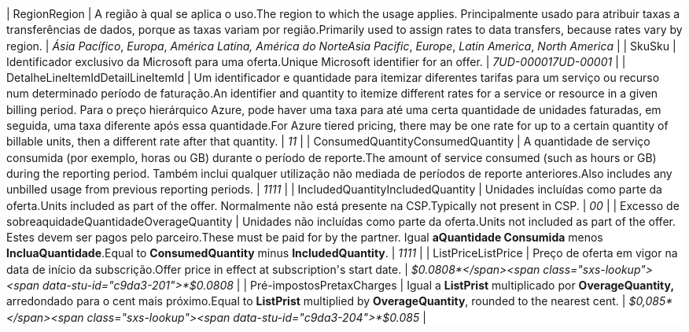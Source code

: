 | <span data-ttu-id="c9da3-175">Region</span><span class="sxs-lookup"><span data-stu-id="c9da3-175">Region</span></span> | <span data-ttu-id="c9da3-176">A região à qual se aplica o uso.</span><span class="sxs-lookup"><span data-stu-id="c9da3-176">The region to which the usage applies.</span></span> <span data-ttu-id="c9da3-177">Principalmente usado para atribuir taxas a transferências de dados, porque as taxas variam por região.</span><span class="sxs-lookup"><span data-stu-id="c9da3-177">Primarily used to assign rates to data transfers, because rates vary by region.</span></span> | <span data-ttu-id="c9da3-178">*Ásia Pacífico*, *Europa*, *América Latina,* *América do Norte*</span><span class="sxs-lookup"><span data-stu-id="c9da3-178">*Asia Pacific*, *Europe*, *Latin America*, *North America*</span></span> |
| <span data-ttu-id="c9da3-179">Sku</span><span class="sxs-lookup"><span data-stu-id="c9da3-179">Sku</span></span> | <span data-ttu-id="c9da3-180">Identificador exclusivo da Microsoft para uma oferta.</span><span class="sxs-lookup"><span data-stu-id="c9da3-180">Unique Microsoft identifier for an offer.</span></span> | <span data-ttu-id="c9da3-181">*7UD-00001*</span><span class="sxs-lookup"><span data-stu-id="c9da3-181">*7UD-00001*</span></span> |
| <span data-ttu-id="c9da3-182">DetalheLineItemId</span><span class="sxs-lookup"><span data-stu-id="c9da3-182">DetailLineItemId</span></span> | <span data-ttu-id="c9da3-183">Um identificador e quantidade para itemizar diferentes tarifas para um serviço ou recurso num determinado período de faturação.</span><span class="sxs-lookup"><span data-stu-id="c9da3-183">An identifier and quantity to itemize different rates for a service or resource in a given billing period.</span></span> <span data-ttu-id="c9da3-184">Para o preço hierárquico Azure, pode haver uma taxa para até uma certa quantidade de unidades faturadas, em seguida, uma taxa diferente após essa quantidade.</span><span class="sxs-lookup"><span data-stu-id="c9da3-184">For Azure tiered pricing, there may be one rate for up to a certain quantity of billable units, then a different rate after that quantity.</span></span> | <span data-ttu-id="c9da3-185">*1*</span><span class="sxs-lookup"><span data-stu-id="c9da3-185">*1*</span></span> |
| <span data-ttu-id="c9da3-186">ConsumedQuantity</span><span class="sxs-lookup"><span data-stu-id="c9da3-186">ConsumedQuantity</span></span> | <span data-ttu-id="c9da3-187">A quantidade de serviço consumida (por exemplo, horas ou GB) durante o período de reporte.</span><span class="sxs-lookup"><span data-stu-id="c9da3-187">The amount of service consumed (such as hours or GB) during the reporting period.</span></span> <span data-ttu-id="c9da3-188">Também inclui qualquer utilização não mediada de períodos de reporte anteriores.</span><span class="sxs-lookup"><span data-stu-id="c9da3-188">Also includes any unbilled usage from previous reporting periods.</span></span> | <span data-ttu-id="c9da3-189">*11*</span><span class="sxs-lookup"><span data-stu-id="c9da3-189">*11*</span></span> |
| <span data-ttu-id="c9da3-190">IncludedQuantity</span><span class="sxs-lookup"><span data-stu-id="c9da3-190">IncludedQuantity</span></span> | <span data-ttu-id="c9da3-191">Unidades incluídas como parte da oferta.</span><span class="sxs-lookup"><span data-stu-id="c9da3-191">Units included as part of the offer.</span></span> <span data-ttu-id="c9da3-192">Normalmente não está presente na CSP.</span><span class="sxs-lookup"><span data-stu-id="c9da3-192">Typically not present in CSP.</span></span> | <span data-ttu-id="c9da3-193">*0*</span><span class="sxs-lookup"><span data-stu-id="c9da3-193">*0*</span></span> |
| <span data-ttu-id="c9da3-194">Excesso de sobreaquidadeQuantidade</span><span class="sxs-lookup"><span data-stu-id="c9da3-194">OverageQuantity</span></span> | <span data-ttu-id="c9da3-195">Unidades não incluídas como parte da oferta.</span><span class="sxs-lookup"><span data-stu-id="c9da3-195">Units not included as part of the offer.</span></span> <span data-ttu-id="c9da3-196">Estes devem ser pagos pelo parceiro.</span><span class="sxs-lookup"><span data-stu-id="c9da3-196">These must be paid for by the partner.</span></span> <span data-ttu-id="c9da3-197">Igual **aQuantidade Consumida** menos **IncluaQuantidade**.</span><span class="sxs-lookup"><span data-stu-id="c9da3-197">Equal to **ConsumedQuantity** minus **IncludedQuantity**.</span></span> | <span data-ttu-id="c9da3-198">*11*</span><span class="sxs-lookup"><span data-stu-id="c9da3-198">*11*</span></span> |
| <span data-ttu-id="c9da3-199">ListPrice</span><span class="sxs-lookup"><span data-stu-id="c9da3-199">ListPrice</span></span> | <span data-ttu-id="c9da3-200">Preço de oferta em vigor na data de início da subscrição.</span><span class="sxs-lookup"><span data-stu-id="c9da3-200">Offer price in effect at subscription's start date.</span></span> | <span data-ttu-id="c9da3-201">*$0.0808*</span><span class="sxs-lookup"><span data-stu-id="c9da3-201">*$0.0808*</span></span> |
| <span data-ttu-id="c9da3-202">Pré-impostos</span><span class="sxs-lookup"><span data-stu-id="c9da3-202">PretaxCharges</span></span> | <span data-ttu-id="c9da3-203">Igual a **ListPrist** multiplicado por **OverageQuantity,** arredondado para o cent mais próximo.</span><span class="sxs-lookup"><span data-stu-id="c9da3-203">Equal to **ListPrist** multiplied by **OverageQuantity**, rounded to the nearest cent.</span></span> | <span data-ttu-id="c9da3-204">*$0,085*</span><span class="sxs-lookup"><span data-stu-id="c9da3-204">*$0.085*</span></span> |